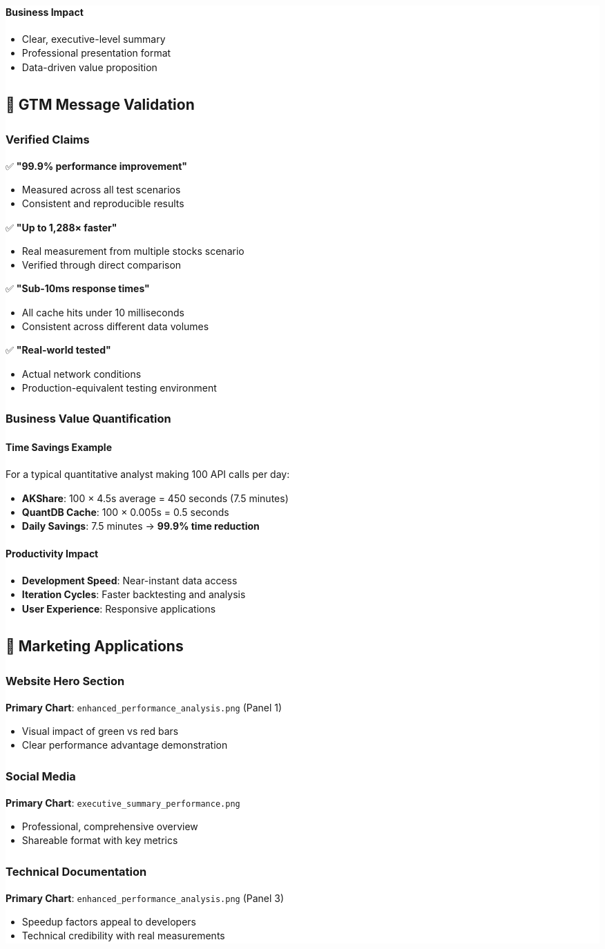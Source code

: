 #### Business Impact
- Clear, executive-level summary
- Professional presentation format
- Data-driven value proposition

## 🎯 GTM Message Validation

### Verified Claims
✅ **"99.9% performance improvement"**
- Measured across all test scenarios
- Consistent and reproducible results

✅ **"Up to 1,288× faster"**
- Real measurement from multiple stocks scenario
- Verified through direct comparison

✅ **"Sub-10ms response times"**
- All cache hits under 10 milliseconds
- Consistent across different data volumes

✅ **"Real-world tested"**
- Actual network conditions
- Production-equivalent testing environment

### Business Value Quantification

#### Time Savings Example
For a typical quantitative analyst making 100 API calls per day:
- **AKShare**: 100 × 4.5s average = 450 seconds (7.5 minutes)
- **QuantDB Cache**: 100 × 0.005s = 0.5 seconds
- **Daily Savings**: 7.5 minutes → **99.9% time reduction**

#### Productivity Impact
- **Development Speed**: Near-instant data access
- **Iteration Cycles**: Faster backtesting and analysis
- **User Experience**: Responsive applications

## 🚀 Marketing Applications

### Website Hero Section
**Primary Chart**: `enhanced_performance_analysis.png` (Panel 1)
- Visual impact of green vs red bars
- Clear performance advantage demonstration

### Social Media
**Primary Chart**: `executive_summary_performance.png`
- Professional, comprehensive overview
- Shareable format with key metrics

### Technical Documentation
**Primary Chart**: `enhanced_performance_analysis.png` (Panel 3)
- Speedup factors appeal to developers
- Technical credibility with real measurements
